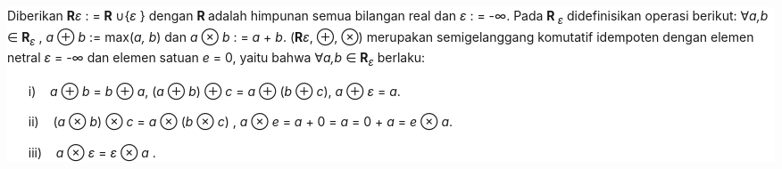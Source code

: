 <p><span class="font22">Diberikan </span><span class="font22" style="font-weight:bold;">R</span><span class="font2" style="font-style:italic;">ε</span><span class="font22"> : = </span><span class="font22" style="font-weight:bold;">R </span><span class="font12">∪</span><span class="font22">{</span><span class="font12" style="font-style:italic;">ε</span><span class="font22"> } dengan </span><span class="font22" style="font-weight:bold;">R </span><span class="font22">adalah himpunan semua bilangan real dan </span><span class="font12" style="font-style:italic;">ε</span><span class="font22"> : = </span><span class="font12">-∞</span><span class="font22">. Pada </span><span class="font22" style="font-weight:bold;">R </span><span class="font2" style="font-style:italic;"><sub>ε</sub></span><span class="font22"> didefinisikan operasi berikut: </span><span class="font12">∀</span><span class="font22" style="font-style:italic;">a,b</span><span class="font12"> ∈ </span><span class="font22" style="font-weight:bold;">R</span><span class="font2" style="font-style:italic;"><sub>ε</sub></span><span class="font22"> , </span><span class="font22" style="font-style:italic;">a</span><span class="font12"> ⊕ </span><span class="font22" style="font-style:italic;">b </span><span class="font22">:= max(</span><span class="font22" style="font-style:italic;">a, b</span><span class="font22">) dan </span><span class="font22" style="font-style:italic;">a</span><span class="font12"> ⊗ </span><span class="font22" style="font-style:italic;">b</span><span class="font22"> : = </span><span class="font22" style="font-style:italic;">a</span><span class="font22"> + </span><span class="font22" style="font-style:italic;">b</span><span class="font22">. (</span><span class="font22" style="font-weight:bold;">R</span><span class="font2" style="font-style:italic;">ε</span><span class="font22">, </span><span class="font12">⊕</span><span class="font22">, </span><span class="font12">⊗</span><span class="font22">) merupakan semigelanggang komutatif idempoten dengan elemen netral </span><span class="font12" style="font-style:italic;">ε</span><span class="font22"> = </span><span class="font12">-∞ </span><span class="font22">dan elemen satuan </span><span class="font22" style="font-style:italic;">e</span><span class="font22"> = 0, yaitu bahwa </span><span class="font12">∀</span><span class="font22" style="font-style:italic;">a,b</span><span class="font12"> ∈ </span><span class="font22" style="font-weight:bold;">R</span><span class="font2" style="font-style:italic;"><sub>ε</sub></span><span class="font22"> berlaku:</span></p>
<ul style="list-style:none;"><li>
<p><span class="font22">i)</span><span class="font22" style="font-style:italic;"> &nbsp;&nbsp;&nbsp;a</span><span class="font12"> ⊕ </span><span class="font22" style="font-style:italic;">b</span><span class="font22"> = </span><span class="font22" style="font-style:italic;">b</span><span class="font12"> ⊕ </span><span class="font22" style="font-style:italic;">a</span><span class="font22">, (</span><span class="font22" style="font-style:italic;">a</span><span class="font12"> ⊕ </span><span class="font22" style="font-style:italic;">b</span><span class="font22">) </span><span class="font12">⊕ </span><span class="font22" style="font-style:italic;">c</span><span class="font22"> = </span><span class="font22" style="font-style:italic;">a</span><span class="font12"> ⊕ </span><span class="font22">(</span><span class="font22" style="font-style:italic;">b</span><span class="font12"> ⊕ </span><span class="font22" style="font-style:italic;">c</span><span class="font22">), </span><span class="font22" style="font-style:italic;">a</span><span class="font12"> ⊕ </span><span class="font12" style="font-style:italic;">ε</span><span class="font22"> = </span><span class="font22" style="font-style:italic;">a</span><span class="font22">.</span></p></li>
<li>
<p><span class="font22">ii) &nbsp;&nbsp;&nbsp;(</span><span class="font22" style="font-style:italic;">a</span><span class="font12"> ⊗ </span><span class="font22" style="font-style:italic;">b</span><span class="font22">) </span><span class="font12">⊗ </span><span class="font22" style="font-style:italic;">c</span><span class="font22"> = </span><span class="font22" style="font-style:italic;">a</span><span class="font12"> ⊗ </span><span class="font22">(</span><span class="font22" style="font-style:italic;">b</span><span class="font12"> ⊗ </span><span class="font22" style="font-style:italic;">c</span><span class="font22">) , </span><span class="font22" style="font-style:italic;">a</span><span class="font12"> ⊗ </span><span class="font22" style="font-style:italic;">e</span><span class="font22"> = </span><span class="font22" style="font-style:italic;">a</span><span class="font22"> + 0 = </span><span class="font22" style="font-style:italic;">a</span><span class="font22"> = 0 + </span><span class="font22" style="font-style:italic;">a</span><span class="font22"> = </span><span class="font22" style="font-style:italic;">e</span><span class="font12"> ⊗ </span><span class="font22" style="font-style:italic;">a</span><span class="font22">.</span></p></li>
<li>
<p><span class="font22">iii)</span><span class="font22" style="font-style:italic;"> &nbsp;&nbsp;&nbsp;a</span><span class="font12"> ⊗ </span><span class="font12" style="font-style:italic;">ε</span><span class="font22"> = </span><span class="font12" style="font-style:italic;">ε</span><span class="font12"> ⊗ </span><span class="font22" style="font-style:italic;">a</span><span class="font22"> .</span></p></li>
<li>